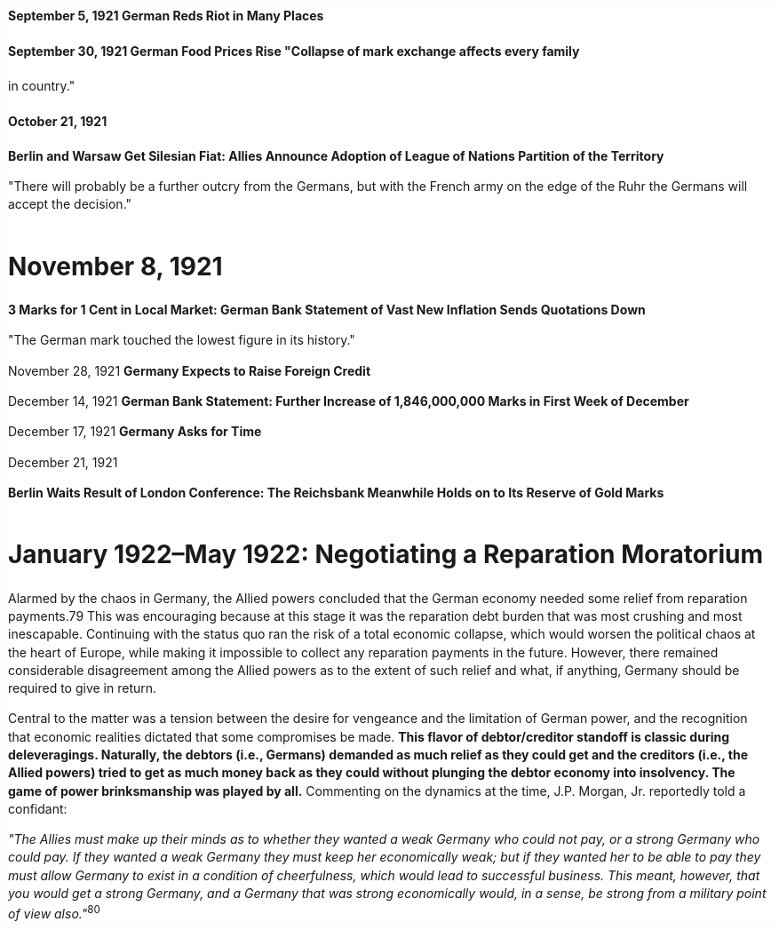 #### September 5, 1921 **German Reds Riot in Many Places**

#### September 30, 1921 **German Food Prices Rise** "Collapse of mark exchange affects every family

in country."

#### October 21, 1921

**Berlin and Warsaw Get Silesian Fiat: Allies Announce Adoption of League of Nations Partition of the Territory**

"There will probably be a further outcry from the Germans, but with the French army on the edge of the Ruhr the Germans will accept the decision."

# November 8, 1921

**3 Marks for 1 Cent in Local Market: German Bank Statement of Vast New Inflation Sends Quotations Down**

"The German mark touched the lowest figure in its history."

November 28, 1921 **Germany Expects to Raise Foreign Credit**

December 14, 1921 **German Bank Statement: Further Increase of 1,846,000,000 Marks in First Week of December**

December 17, 1921 **Germany Asks for Time**

December 21, 1921

**Berlin Waits Result of London Conference: The Reichsbank Meanwhile Holds on to Its Reserve of Gold Marks**

# **January 1922–May 1922: Negotiating a Reparation Moratorium**

Alarmed by the chaos in Germany, the Allied powers concluded that the German economy needed some relief from reparation payments.79 This was encouraging because at this stage it was the reparation debt burden that was most crushing and most inescapable. Continuing with the status quo ran the risk of a total economic collapse, which would worsen the political chaos at the heart of Europe, while making it impossible to collect any reparation payments in the future. However, there remained considerable disagreement among the Allied powers as to the extent of such relief and what, if anything, Germany should be required to give in return.

Central to the matter was a tension between the desire for vengeance and the limitation of German power, and the recognition that economic realities dictated that some compromises be made. **This flavor of debtor/creditor standoff is classic during deleveragings. Naturally, the debtors (i.e., Germans) demanded as much relief as they could get and the creditors (i.e., the Allied powers) tried to get as much money back as they could without plunging the debtor economy into insolvency. The game of power brinksmanship was played by all.** Commenting on the dynamics at the time, J.P. Morgan, Jr. reportedly told a confidant:

*"The Allies must make up their minds as to whether they wanted a weak Germany who could not pay, or a strong Germany who could pay. If they wanted a weak Germany they must keep her economically weak; but if they wanted her to be able to pay they must allow Germany to exist in a condition of cheerfulness, which would lead to successful business. This meant, however, that you would get a strong Germany, and a Germany that was strong economically would, in a sense, be strong from a military point of view also."*<sup>80</sup>
